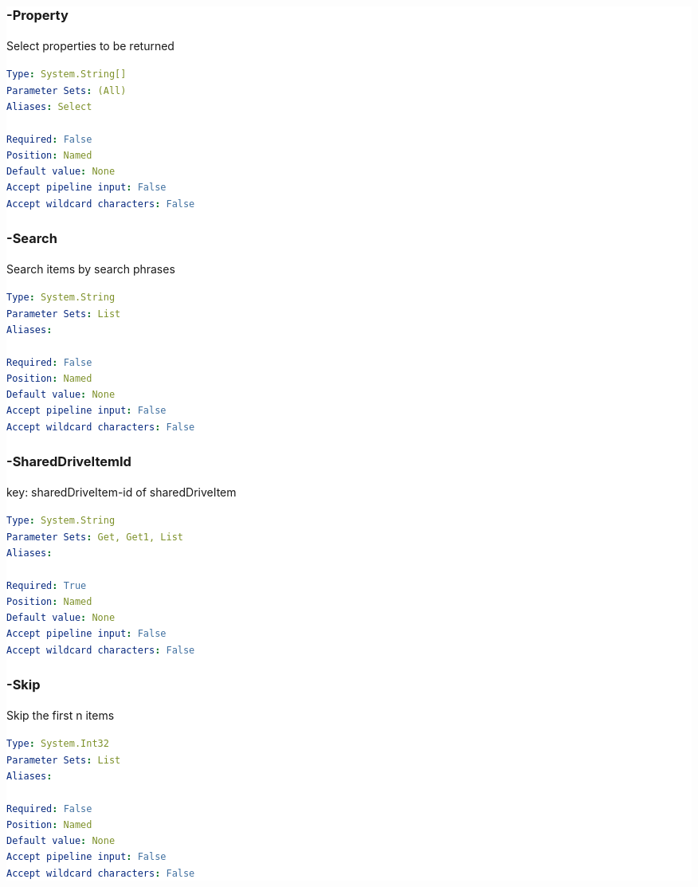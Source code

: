### -Property
Select properties to be returned

```yaml
Type: System.String[]
Parameter Sets: (All)
Aliases: Select

Required: False
Position: Named
Default value: None
Accept pipeline input: False
Accept wildcard characters: False
```

### -Search
Search items by search phrases

```yaml
Type: System.String
Parameter Sets: List
Aliases:

Required: False
Position: Named
Default value: None
Accept pipeline input: False
Accept wildcard characters: False
```

### -SharedDriveItemId
key: sharedDriveItem-id of sharedDriveItem

```yaml
Type: System.String
Parameter Sets: Get, Get1, List
Aliases:

Required: True
Position: Named
Default value: None
Accept pipeline input: False
Accept wildcard characters: False
```

### -Skip
Skip the first n items

```yaml
Type: System.Int32
Parameter Sets: List
Aliases:

Required: False
Position: Named
Default value: None
Accept pipeline input: False
Accept wildcard characters: False
```
